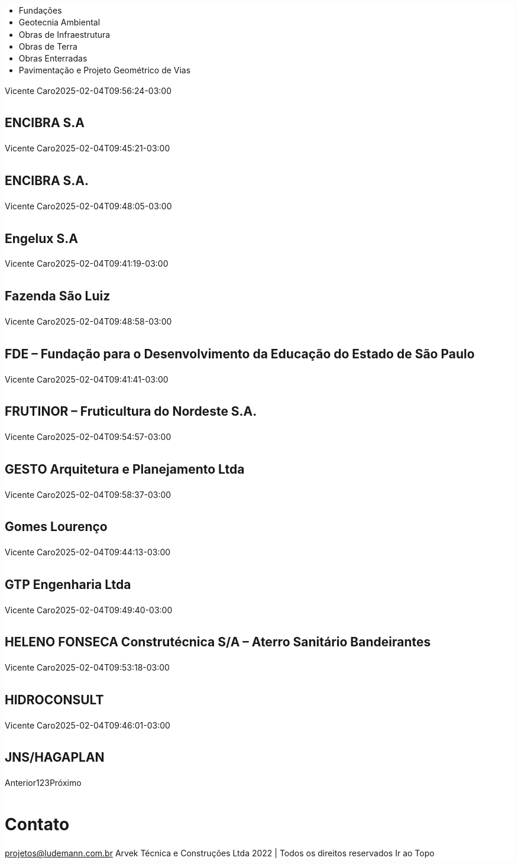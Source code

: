   * Fundações
  * Geotecnia Ambiental
  * Obras de Infraestrutura
  * Obras de Terra
  * Obras Enterradas
  * Pavimentação e Projeto Geométrico de Vias


Vicente Caro2025-02-04T09:56:24-03:00
## ENCIBRA S.A
Vicente Caro2025-02-04T09:45:21-03:00
## ENCIBRA S.A.
Vicente Caro2025-02-04T09:48:05-03:00
## Engelux S.A
Vicente Caro2025-02-04T09:41:19-03:00
## Fazenda São Luiz
Vicente Caro2025-02-04T09:48:58-03:00
## FDE – Fundação para o Desenvolvimento da Educação do Estado de São Paulo
Vicente Caro2025-02-04T09:41:41-03:00
## FRUTINOR – Fruticultura do Nordeste S.A.
Vicente Caro2025-02-04T09:54:57-03:00
## GESTO Arquitetura e Planejamento Ltda
Vicente Caro2025-02-04T09:58:37-03:00
## Gomes Lourenço
Vicente Caro2025-02-04T09:44:13-03:00
## GTP Engenharia Ltda
Vicente Caro2025-02-04T09:49:40-03:00
## HELENO FONSECA Construtécnica S/A – Aterro Sanitário Bandeirantes
Vicente Caro2025-02-04T09:53:18-03:00
## HIDROCONSULT
Vicente Caro2025-02-04T09:46:01-03:00
## JNS/HAGAPLAN
Anterior123Próximo
# Contato
projetos@ludemann.com.br
Arvek Técnica e Construções Ltda 2022 | Todos os direitos reservados 
Ir ao Topo
